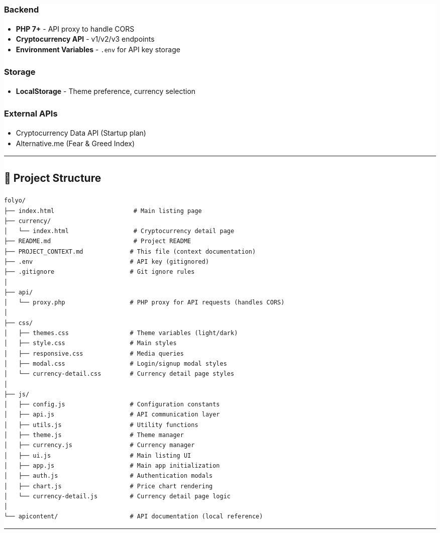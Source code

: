 ### Backend
- **PHP 7+** - API proxy to handle CORS
- **Cryptocurrency API** - v1/v2/v3 endpoints
- **Environment Variables** - `.env` for API key storage

### Storage
- **LocalStorage** - Theme preference, currency selection

### External APIs
- Cryptocurrency Data API (Startup plan)
- Alternative.me (Fear & Greed Index)

---

## 📁 Project Structure

```
folyo/
├── index.html                      # Main listing page
├── currency/
│   └── index.html                  # Cryptocurrency detail page
├── README.md                       # Project README
├── PROJECT_CONTEXT.md             # This file (context documentation)
├── .env                           # API key (gitignored)
├── .gitignore                     # Git ignore rules
│
├── api/
│   └── proxy.php                  # PHP proxy for API requests (handles CORS)
│
├── css/
│   ├── themes.css                 # Theme variables (light/dark)
│   ├── style.css                  # Main styles
│   ├── responsive.css             # Media queries
│   ├── modal.css                  # Login/signup modal styles
│   └── currency-detail.css        # Currency detail page styles
│
├── js/
│   ├── config.js                  # Configuration constants
│   ├── api.js                     # API communication layer
│   ├── utils.js                   # Utility functions
│   ├── theme.js                   # Theme manager
│   ├── currency.js                # Currency manager
│   ├── ui.js                      # Main listing UI
│   ├── app.js                     # Main app initialization
│   ├── auth.js                    # Authentication modals
│   ├── chart.js                   # Price chart rendering
│   └── currency-detail.js         # Currency detail page logic
│
└── apicontent/                    # API documentation (local reference)
```

---